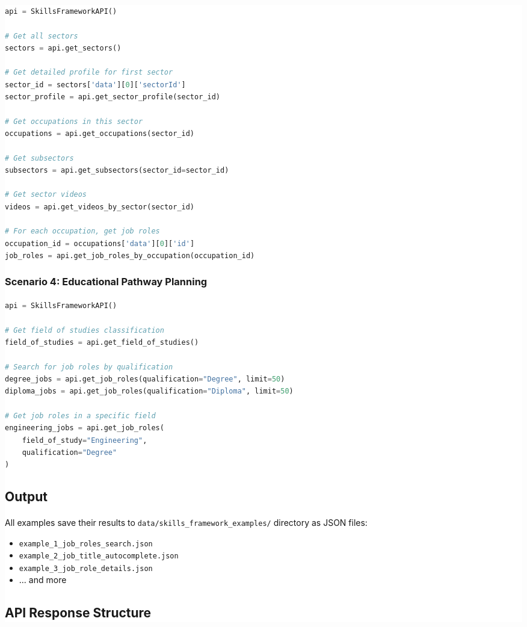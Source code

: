 ```python
api = SkillsFrameworkAPI()

# Get all sectors
sectors = api.get_sectors()

# Get detailed profile for first sector
sector_id = sectors['data'][0]['sectorId']
sector_profile = api.get_sector_profile(sector_id)

# Get occupations in this sector
occupations = api.get_occupations(sector_id)

# Get subsectors
subsectors = api.get_subsectors(sector_id=sector_id)

# Get sector videos
videos = api.get_videos_by_sector(sector_id)

# For each occupation, get job roles
occupation_id = occupations['data'][0]['id']
job_roles = api.get_job_roles_by_occupation(occupation_id)
```

### Scenario 4: Educational Pathway Planning

```python
api = SkillsFrameworkAPI()

# Get field of studies classification
field_of_studies = api.get_field_of_studies()

# Search for job roles by qualification
degree_jobs = api.get_job_roles(qualification="Degree", limit=50)
diploma_jobs = api.get_job_roles(qualification="Diploma", limit=50)

# Get job roles in a specific field
engineering_jobs = api.get_job_roles(
    field_of_study="Engineering",
    qualification="Degree"
)
```

## Output

All examples save their results to `data/skills_framework_examples/` directory as JSON files:

- `example_1_job_roles_search.json`
- `example_2_job_title_autocomplete.json`
- `example_3_job_role_details.json`
- ... and more

## API Response Structure

